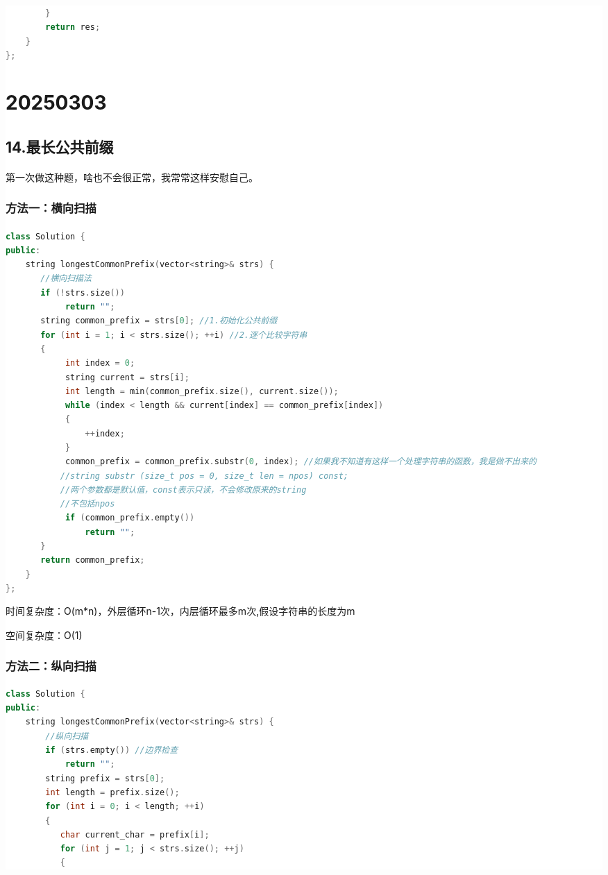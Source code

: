 ```C++
        }
        return res;    
    }
};
```

# 20250303

## 14.最长公共前缀

第一次做这种题，啥也不会很正常，我常常这样安慰自己。

### 方法一：横向扫描

```C++
class Solution {
public:
    string longestCommonPrefix(vector<string>& strs) {
       //横向扫描法
       if (!strs.size())
            return "";
       string common_prefix = strs[0]; //1.初始化公共前缀
       for (int i = 1; i < strs.size(); ++i) //2.逐个比较字符串
       {
            int index = 0;
            string current = strs[i];
            int length = min(common_prefix.size(), current.size());
            while (index < length && current[index] == common_prefix[index])
            {
                ++index;
            }
            common_prefix = common_prefix.substr(0, index); //如果我不知道有这样一个处理字符串的函数，我是做不出来的
           //string substr (size_t pos = 0, size_t len = npos) const;
           //两个参数都是默认值，const表示只读，不会修改原来的string
           //不包括npos
            if (common_prefix.empty())
                return "";
       }
       return common_prefix; 
    }
};
```

时间复杂度：O(m*n)，外层循环n-1次，内层循环最多m次,假设字符串的长度为m

空间复杂度：O(1)

### 方法二：纵向扫描

```C++
class Solution {
public:
    string longestCommonPrefix(vector<string>& strs) {
        //纵向扫描
        if (strs.empty()) //边界检查
            return "";
        string prefix = strs[0];
        int length = prefix.size();
        for (int i = 0; i < length; ++i)
        {
           char current_char = prefix[i];
           for (int j = 1; j < strs.size(); ++j)
           {
```